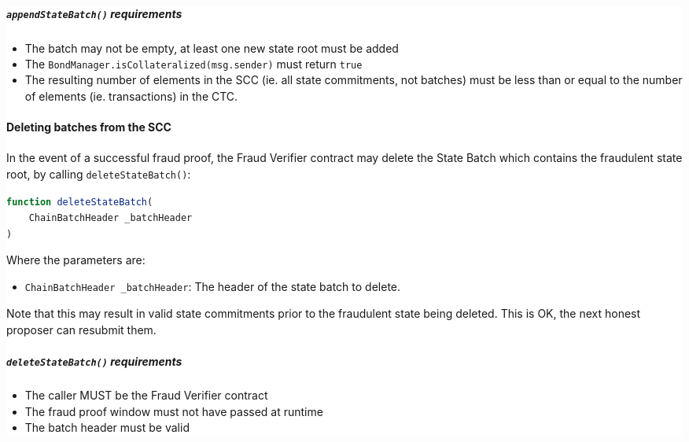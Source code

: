 ##### `appendStateBatch()` requirements

- The batch may not be empty, at least one new state root must be added
- The `BondManager.isCollateralized(msg.sender)` must return `true`
- The resulting number of elements in the SCC (ie. all state commitments, not batches) must be less than or equal to the number of elements (ie. transactions) in the CTC.

#### Deleting batches from the SCC

In the event of a successful fraud proof, the Fraud Verifier contract may delete the State Batch which contains the fraudulent state root, by calling `deleteStateBatch()`:

```jsx
function deleteStateBatch(
    ChainBatchHeader _batchHeader
)
```

Where the parameters are:

- `ChainBatchHeader _batchHeader`: The header of the state batch to delete.

Note that this may result in valid state commitments prior to the fraudulent state being deleted. This is OK, the next honest proposer can resubmit them.

##### `deleteStateBatch()` requirements

- The caller MUST be the Fraud Verifier contract
- The fraud proof window must not have passed at runtime
- The batch header must be valid
